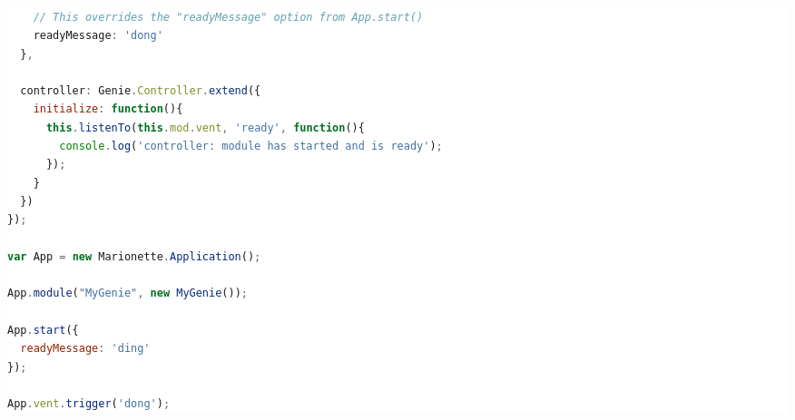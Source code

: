 ```js
    // This overrides the "readyMessage" option from App.start()
    readyMessage: 'dong'
  },

  controller: Genie.Controller.extend({
    initialize: function(){
      this.listenTo(this.mod.vent, 'ready', function(){
        console.log('controller: module has started and is ready');
      });
    }
  })
});

var App = new Marionette.Application();

App.module("MyGenie", new MyGenie());

App.start({
  readyMessage: 'ding'
});

App.vent.trigger('dong');
```
